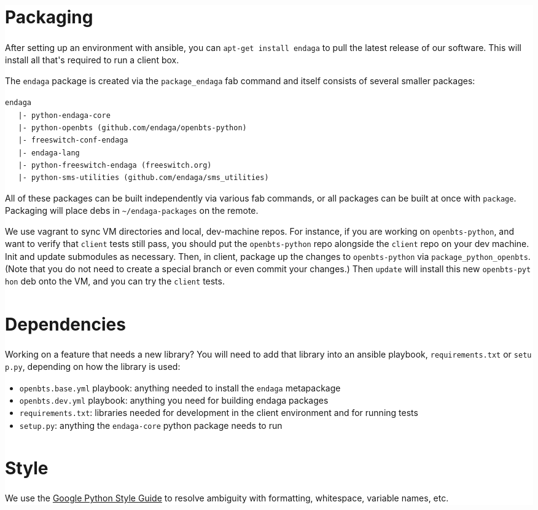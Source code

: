 
Packaging
=========

After setting up an environment with ansible, you can `apt-get install
endaga` to pull the latest release of our software.  This will install
all that's required to run a client box.

The `endaga` package is created via the `package_endaga` fab command
and itself consists of several smaller packages:

```
endaga
   |- python-endaga-core
   |- python-openbts (github.com/endaga/openbts-python)
   |- freeswitch-conf-endaga
   |- endaga-lang
   |- python-freeswitch-endaga (freeswitch.org)
   |- python-sms-utilities (github.com/endaga/sms_utilities)
```

All of these packages can be built independently via various fab
commands, or all packages can be built at once with `package`.
Packaging will place debs in `~/endaga-packages` on the remote.

We use vagrant to sync VM directories and local, dev-machine repos.
For instance, if you are working on `openbts-python`, and want to
verify that `client` tests still pass, you should put the
`openbts-python` repo alongside the `client` repo on your dev
machine. Init and update submodules as necessary.  Then, in client,
package up the changes to `openbts-python` via
`package_python_openbts`.  (Note that you do not need to create a
special branch or even commit your changes.)  Then `update` will
install this new `openbts-python` deb onto the VM, and you can try the
`client` tests.


Dependencies
============

Working on a feature that needs a new library?  You will need to add
that library into an ansible playbook, `requirements.txt` or
`setup.py`, depending on how the library is used:

 * `openbts.base.yml` playbook: anything needed to install the `endaga` metapackage
 * `openbts.dev.yml` playbook: anything you need for building endaga packages
 * `requirements.txt`: libraries needed for development in the client environment and for running tests
 * `setup.py`: anything the `endaga-core` python package needs to run

Style
=====

We use the [Google Python Style
Guide](https://google.github.io/styleguide/pyguide.html)
to resolve ambiguity with formatting, whitespace, variable names, etc.
